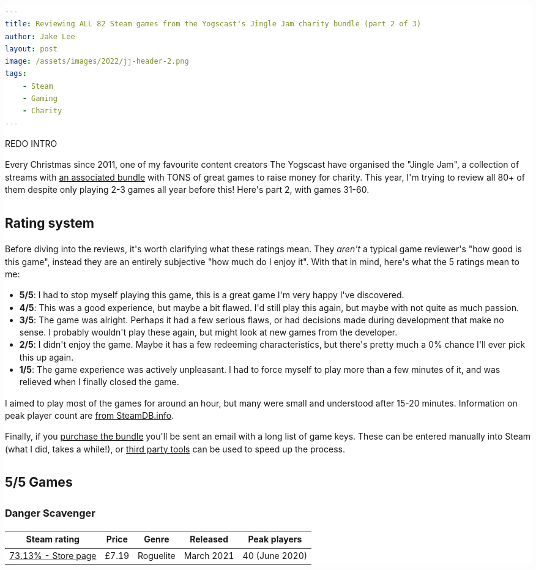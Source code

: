 ```yaml
---
title: Reviewing ALL 82 Steam games from the Yogscast's Jingle Jam charity bundle (part 2 of 3)
author: Jake Lee
layout: post
image: /assets/images/2022/jj-header-2.png
tags:
    - Steam
    - Gaming
    - Charity
---
```


REDO INTRO

Every Christmas since 2011, one of my favourite content creators The Yogscast have organised the "Jingle Jam", a collection of streams with [an associated bundle](https://jinglejam.tiltify.com/) with TONS of great games to raise money for charity. This year, I'm trying to review all 80+ of them despite only playing 2-3 games all year before this! Here's part 2, with games 31-60. 

## Rating system

Before diving into the reviews, it's worth clarifying what these ratings mean. They *aren't* a typical game reviewer's "how good is this game", instead they are an entirely subjective "how much do I enjoy it". With that in mind, here's what the 5 ratings mean to me:

* **5/5**: I had to stop myself playing this game, this is a great game I'm very happy I've discovered.
* **4/5**: This was a good experience, but maybe a bit flawed. I'd still play this again, but maybe with not quite as much passion.
* **3/5**: The game was alright. Perhaps it had a few serious flaws, or had decisions made during development that make no sense. I probably wouldn't play these again, but might look at new games from the developer.
* **2/5**: I didn't enjoy the game. Maybe it has a few redeeming characteristics, but there's pretty much a 0% chance I'll ever pick this up again.
* **1/5**: The game experience was actively unpleasant. I had to force myself to play more than a few minutes of it, and was relieved when I finally closed the game. 

I aimed to play most of the games for around an hour, but many were small and understood after 15-20 minutes. Information on peak player count are [from SteamDB.info](https://steamdb.info/).

Finally, if you [purchase the bundle](https://jinglejam.tiltify.com/) you'll be sent an email with a long list of game keys. These can be entered manually into Steam (what I did, takes a while!), or [third party tools](https://jinglejam.tiltify.com/) can be used to speed up the process.

## 5/5 Games

### Danger Scavenger

| Steam rating | Price | Genre | Released | Peak players
| --- | --- | --- | --- | --- |
| [73.13% - Store page](https://store.steampowered.com/app/1169740/) | £7.19 | Roguelite | March 2021 | 40 (June 2020) |
